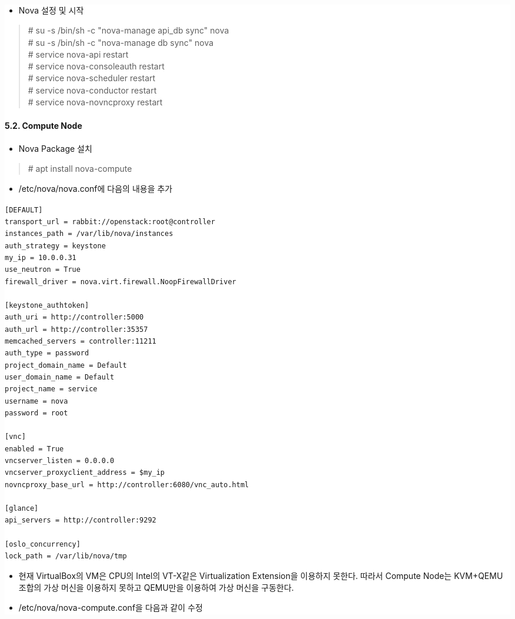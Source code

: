 * Nova 설정 및 시작

> \# su -s /bin/sh -c "nova-manage api_db sync" nova <br>
> \# su -s /bin/sh -c "nova-manage db sync" nova <br>
> \# service nova-api restart <br>
> \# service nova-consoleauth restart <br>
> \# service nova-scheduler restart <br>
> \# service nova-conductor restart <br>
> \# service nova-novncproxy restart

#### 5.2. Compute Node

* Nova Package 설치

> \# apt install nova-compute

* /etc/nova/nova.conf에 다음의 내용을 추가

~~~
[DEFAULT]
transport_url = rabbit://openstack:root@controller
instances_path = /var/lib/nova/instances
auth_strategy = keystone
my_ip = 10.0.0.31
use_neutron = True
firewall_driver = nova.virt.firewall.NoopFirewallDriver

[keystone_authtoken]
auth_uri = http://controller:5000
auth_url = http://controller:35357
memcached_servers = controller:11211
auth_type = password
project_domain_name = Default
user_domain_name = Default
project_name = service
username = nova
password = root

[vnc]
enabled = True
vncserver_listen = 0.0.0.0
vncserver_proxyclient_address = $my_ip
novncproxy_base_url = http://controller:6080/vnc_auto.html

[glance]
api_servers = http://controller:9292

[oslo_concurrency]
lock_path = /var/lib/nova/tmp
~~~

* 현재 VirtualBox의 VM은 CPU의 Intel의 VT-X같은 Virtualization Extension을 이용하지 못한다. 따라서 Compute Node는 KVM+QEMU 조합의 가상 머신을 이용하지 못하고 QEMU만을 이용하여 가상 머신을 구동한다.

* /etc/nova/nova-compute.conf을 다음과 같이 수정
